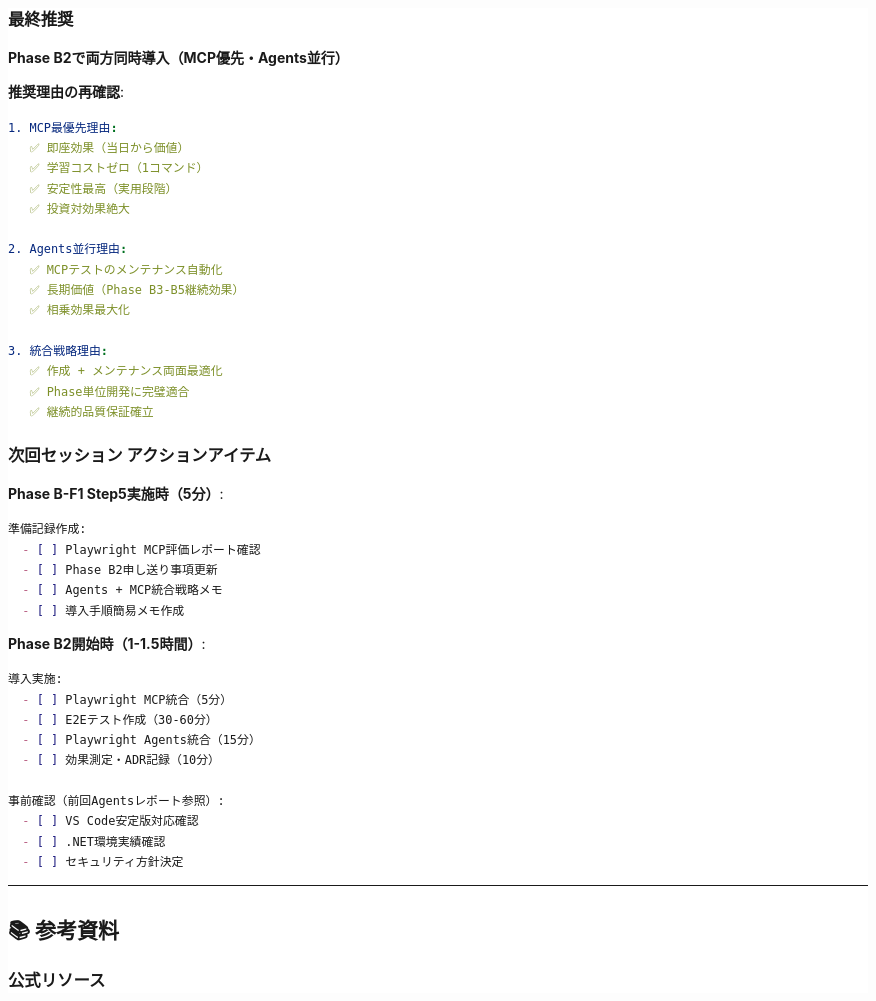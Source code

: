 ### 最終推奨

**Phase B2で両方同時導入（MCP優先・Agents並行）**

**推奨理由の再確認**:
```yaml
1. MCP最優先理由:
   ✅ 即座効果（当日から価値）
   ✅ 学習コストゼロ（1コマンド）
   ✅ 安定性最高（実用段階）
   ✅ 投資対効果絶大

2. Agents並行理由:
   ✅ MCPテストのメンテナンス自動化
   ✅ 長期価値（Phase B3-B5継続効果）
   ✅ 相乗効果最大化

3. 統合戦略理由:
   ✅ 作成 + メンテナンス両面最適化
   ✅ Phase単位開発に完璧適合
   ✅ 継続的品質保証確立
```

### 次回セッション アクションアイテム

**Phase B-F1 Step5実施時（5分）**:
```markdown
準備記録作成:
  - [ ] Playwright MCP評価レポート確認
  - [ ] Phase B2申し送り事項更新
  - [ ] Agents + MCP統合戦略メモ
  - [ ] 導入手順簡易メモ作成
```

**Phase B2開始時（1-1.5時間）**:
```markdown
導入実施:
  - [ ] Playwright MCP統合（5分）
  - [ ] E2Eテスト作成（30-60分）
  - [ ] Playwright Agents統合（15分）
  - [ ] 効果測定・ADR記録（10分）

事前確認（前回Agentsレポート参照）:
  - [ ] VS Code安定版対応確認
  - [ ] .NET環境実績確認
  - [ ] セキュリティ方針決定
```

---

## 📚 参考資料

### 公式リソース
